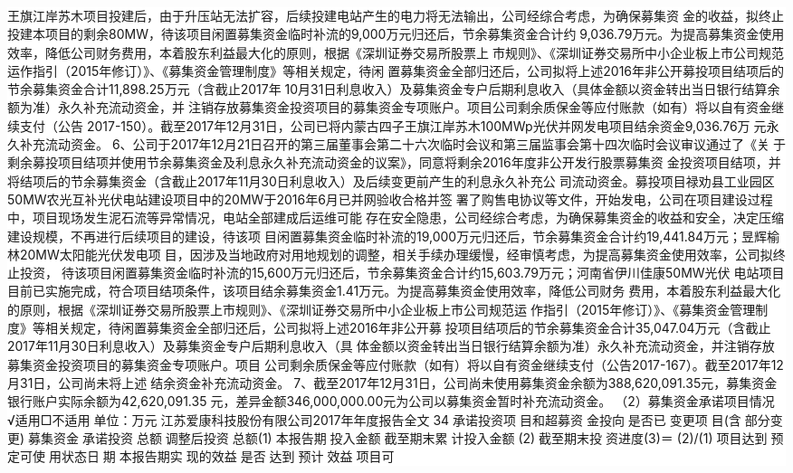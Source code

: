 王旗江岸苏木项目投建后，由于升压站无法扩容，后续投建电站产生的电力将无法输出，公司经综合考虑，为确保募集资
金的收益，拟终止投建本项目的剩余80MW，待该项目闲置募集资金临时补流的9,000万元归还后，节余募集资金合计约
9,036.79万元。为提高募集资金使用效率，降低公司财务费用，本着股东利益最大化的原则，根据《深圳证券交易所股票上
市规则》、《深圳证券交易所中小企业板上市公司规范运作指引（2015年修订）》、《募集资金管理制度》等相关规定，待闲
置募集资金全部归还后，公司拟将上述2016年非公开募投项目结项后的节余募集资金合计11,898.25万元（含截止2017年
10月31日利息收入）及募集资金专户后期利息收入（具体金额以资金转出当日银行结算余额为准）永久补充流动资金，并
注销存放募集资金投资项目的募集资金专项账户。项目公司剩余质保金等应付账款（如有）将以自有资金继续支付（公告
2017-150）。截至2017年12月31日，公司已将内蒙古四子王旗江岸苏木100MWp光伏并网发电项目结余资金9,036.76万
元永久补充流动资金。
6、公司于2017年12月21日召开的第三届董事会第二十六次临时会议和第三届监事会第十四次临时会议审议通过了《关
于剩余募投项目结项并使用节余募集资金及利息永久补充流动资金的议案》，同意将剩余2016年度非公开发行股票募集资
金投资项目结项，并将结项后的节余募集资金（含截止2017年11月30日利息收入）及后续变更前产生的利息永久补充公
司流动资金。募投项目禄劝县工业园区50MW农光互补光伏电站建设项目中的20MW于2016年6月已并网验收合格并签
署了购售电协议等文件，开始发电，公司在项目建设过程中，项目现场发生泥石流等异常情况，电站全部建成后运维可能
存在安全隐患，公司经综合考虑，为确保募集资金的收益和安全，决定压缩建设规模，不再进行后续项目的建设，待该项
目闲置募集资金临时补流的19,000万元归还后，节余募集资金合计约19,441.84万元；昱辉榆林20MW太阳能光伏发电项
目，因涉及当地政府对用地规划的调整，相关手续办理缓慢，经审慎考虑，为提高募集资金使用效率，公司拟终止投资，
待该项目闲置募集资金临时补流的15,600万元归还后，节余募集资金合计约15,603.79万元；河南省伊川佳康50MW光伏
电站项目目前已实施完成，符合项目结项条件，该项目结余募集资金1.41万元。为提高募集资金使用效率，降低公司财务
费用，本着股东利益最大化的原则，根据《深圳证券交易所股票上市规则》、《深圳证券交易所中小企业板上市公司规范运
作指引（2015年修订）》、《募集资金管理制度》等相关规定，待闲置募集资金全部归还后，公司拟将上述2016年非公开募
投项目结项后的节余募集资金合计35,047.04万元（含截止2017年11月30日利息收入）及募集资金专户后期利息收入（具
体金额以资金转出当日银行结算余额为准）永久补充流动资金，并注销存放募集资金投资项目的募集资金专项账户。项目
公司剩余质保金等应付账款（如有）将以自有资金继续支付（公告2017-167）。截至2017年12月31日，公司尚未将上述
结余资金补充流动资金。
7、截至2017年12月31日，公司尚未使用募集资金余额为388,620,091.35元，募集资金银行账户实际余额为42,620,091.35
元，差异金额346,000,000.00元为公司以募集资金暂时补充流动资金。
（2）募集资金承诺项目情况
√适用□不适用
单位：万元
江苏爱康科技股份有限公司2017年年度报告全文
34
承诺投资项
目和超募资
金投向
是否已
变更项
目(含
部分变
更)
募集资金
承诺投资
总额
调整后投资
总额(1)
本报告期
投入金额
截至期末累
计投入金额
(2)
截至期末投
资进度(3)＝
(2)/(1)
项目达到
预定可使
用状态日
期
本报告期实
现的效益
是否
达到
预计
效益
项目可